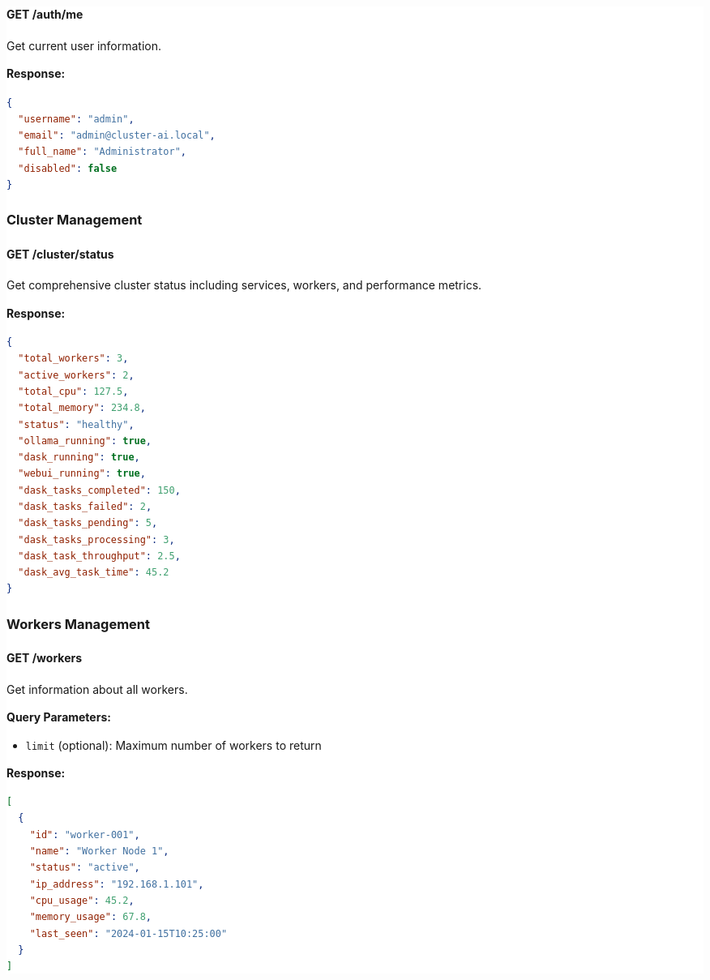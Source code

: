 #### GET /auth/me
Get current user information.

**Response:**
```json
{
  "username": "admin",
  "email": "admin@cluster-ai.local",
  "full_name": "Administrator",
  "disabled": false
}
```

### Cluster Management

#### GET /cluster/status
Get comprehensive cluster status including services, workers, and performance metrics.

**Response:**
```json
{
  "total_workers": 3,
  "active_workers": 2,
  "total_cpu": 127.5,
  "total_memory": 234.8,
  "status": "healthy",
  "ollama_running": true,
  "dask_running": true,
  "webui_running": true,
  "dask_tasks_completed": 150,
  "dask_tasks_failed": 2,
  "dask_tasks_pending": 5,
  "dask_tasks_processing": 3,
  "dask_task_throughput": 2.5,
  "dask_avg_task_time": 45.2
}
```

### Workers Management

#### GET /workers
Get information about all workers.

**Query Parameters:**
- `limit` (optional): Maximum number of workers to return

**Response:**
```json
[
  {
    "id": "worker-001",
    "name": "Worker Node 1",
    "status": "active",
    "ip_address": "192.168.1.101",
    "cpu_usage": 45.2,
    "memory_usage": 67.8,
    "last_seen": "2024-01-15T10:25:00"
  }
]
```
